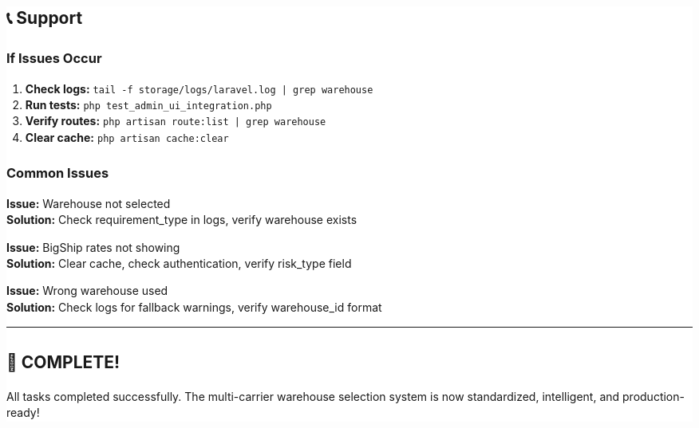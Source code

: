 
## 📞 Support

### If Issues Occur

1. **Check logs:** `tail -f storage/logs/laravel.log | grep warehouse`
2. **Run tests:** `php test_admin_ui_integration.php`
3. **Verify routes:** `php artisan route:list | grep warehouse`
4. **Clear cache:** `php artisan cache:clear`

### Common Issues

**Issue:** Warehouse not selected  
**Solution:** Check requirement_type in logs, verify warehouse exists

**Issue:** BigShip rates not showing  
**Solution:** Clear cache, check authentication, verify risk_type field

**Issue:** Wrong warehouse used  
**Solution:** Check logs for fallback warnings, verify warehouse_id format

---

## 🎉 COMPLETE!

All tasks completed successfully. The multi-carrier warehouse selection system is now standardized, intelligent, and production-ready!


